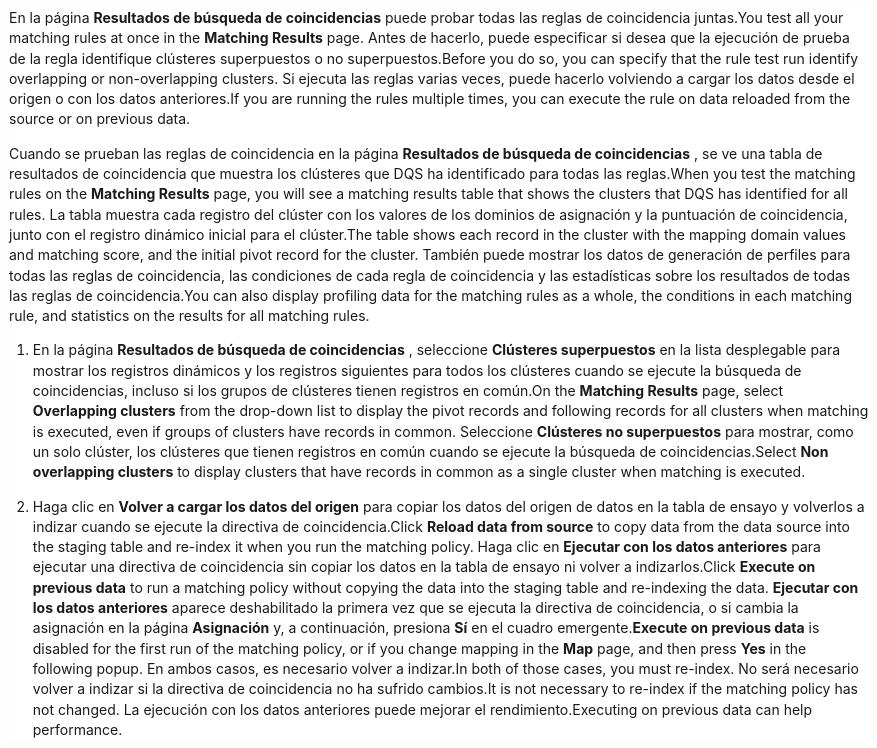  <span data-ttu-id="72a9f-267">En la página **Resultados de búsqueda de coincidencias** puede probar todas las reglas de coincidencia juntas.</span><span class="sxs-lookup"><span data-stu-id="72a9f-267">You test all your matching rules at once in the **Matching Results** page.</span></span> <span data-ttu-id="72a9f-268">Antes de hacerlo, puede especificar si desea que la ejecución de prueba de la regla identifique clústeres superpuestos o no superpuestos.</span><span class="sxs-lookup"><span data-stu-id="72a9f-268">Before you do so, you can specify that the rule test run identify overlapping or non-overlapping clusters.</span></span> <span data-ttu-id="72a9f-269">Si ejecuta las reglas varias veces, puede hacerlo volviendo a cargar los datos desde el origen o con los datos anteriores.</span><span class="sxs-lookup"><span data-stu-id="72a9f-269">If you are running the rules multiple times, you can execute the rule on data reloaded from the source or on previous data.</span></span>  
  
 <span data-ttu-id="72a9f-270">Cuando se prueban las reglas de coincidencia en la página **Resultados de búsqueda de coincidencias** , se ve una tabla de resultados de coincidencia que muestra los clústeres que DQS ha identificado para todas las reglas.</span><span class="sxs-lookup"><span data-stu-id="72a9f-270">When you test the matching rules on the **Matching Results** page, you will see a matching results table that shows the clusters that DQS has identified for all rules.</span></span> <span data-ttu-id="72a9f-271">La tabla muestra cada registro del clúster con los valores de los dominios de asignación y la puntuación de coincidencia, junto con el registro dinámico inicial para el clúster.</span><span class="sxs-lookup"><span data-stu-id="72a9f-271">The table shows each record in the cluster with the mapping domain values and matching score, and the initial pivot record for the cluster.</span></span> <span data-ttu-id="72a9f-272">También puede mostrar los datos de generación de perfiles para todas las reglas de coincidencia, las condiciones de cada regla de coincidencia y las estadísticas sobre los resultados de todas las reglas de coincidencia.</span><span class="sxs-lookup"><span data-stu-id="72a9f-272">You can also display profiling data for the matching rules as a whole, the conditions in each matching rule, and statistics on the results for all matching rules.</span></span>  
  
1.  <span data-ttu-id="72a9f-273">En la página **Resultados de búsqueda de coincidencias** , seleccione **Clústeres superpuestos** en la lista desplegable para mostrar los registros dinámicos y los registros siguientes para todos los clústeres cuando se ejecute la búsqueda de coincidencias, incluso si los grupos de clústeres tienen registros en común.</span><span class="sxs-lookup"><span data-stu-id="72a9f-273">On the **Matching Results** page, select **Overlapping clusters** from the drop-down list to display the pivot records and following records for all clusters when matching is executed, even if groups of clusters have records in common.</span></span> <span data-ttu-id="72a9f-274">Seleccione **Clústeres no superpuestos** para mostrar, como un solo clúster, los clústeres que tienen registros en común cuando se ejecute la búsqueda de coincidencias.</span><span class="sxs-lookup"><span data-stu-id="72a9f-274">Select **Non overlapping clusters** to display clusters that have records in common as a single cluster when matching is executed.</span></span>  
  
2.  <span data-ttu-id="72a9f-275">Haga clic en **Volver a cargar los datos del origen** para copiar los datos del origen de datos en la tabla de ensayo y volverlos a indizar cuando se ejecute la directiva de coincidencia.</span><span class="sxs-lookup"><span data-stu-id="72a9f-275">Click **Reload data from source** to copy data from the data source into the staging table and re-index it when you run the matching policy.</span></span> <span data-ttu-id="72a9f-276">Haga clic en **Ejecutar con los datos anteriores** para ejecutar una directiva de coincidencia sin copiar los datos en la tabla de ensayo ni volver a indizarlos.</span><span class="sxs-lookup"><span data-stu-id="72a9f-276">Click **Execute on previous data** to run a matching policy without copying the data into the staging table and re-indexing the data.</span></span> <span data-ttu-id="72a9f-277">**Ejecutar con los datos anteriores** aparece deshabilitado la primera vez que se ejecuta la directiva de coincidencia, o si cambia la asignación en la página **Asignación** y, a continuación, presiona **Sí** en el cuadro emergente.</span><span class="sxs-lookup"><span data-stu-id="72a9f-277">**Execute on previous data** is disabled for the first run of the matching policy, or if you change mapping in the **Map** page, and then press **Yes** in the following popup.</span></span> <span data-ttu-id="72a9f-278">En ambos casos, es necesario volver a indizar.</span><span class="sxs-lookup"><span data-stu-id="72a9f-278">In both of those cases, you must re-index.</span></span> <span data-ttu-id="72a9f-279">No será necesario volver a indizar si la directiva de coincidencia no ha sufrido cambios.</span><span class="sxs-lookup"><span data-stu-id="72a9f-279">It is not necessary to re-index if the matching policy has not changed.</span></span> <span data-ttu-id="72a9f-280">La ejecución con los datos anteriores puede mejorar el rendimiento.</span><span class="sxs-lookup"><span data-stu-id="72a9f-280">Executing on previous data can help performance.</span></span>  
  
